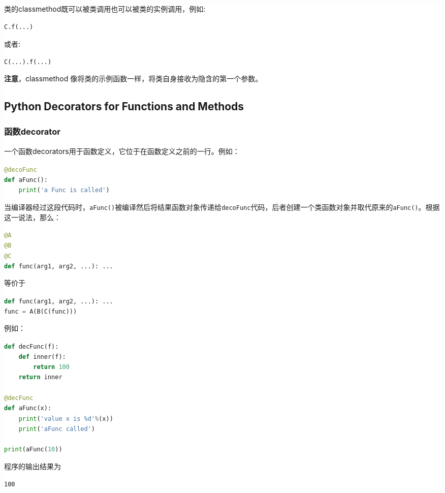 类的classmethod既可以被类调用也可以被类的实例调用，例如:

    C.f(...)

或者:

    C(...).f(...)

**注意**，classmethod 像将类的示例函数一样，将类自身接收为隐含的第一个参数。

Python Decorators for Functions and Methods
-------------------------------------------

### 函数decorator

一个函数decorators用于函数定义，它位于在函数定义之前的一行。例如：

~~~python
@decoFunc
def aFunc():
    print('a Func is called')
~~~

当编译器经过这段代码时，`aFunc()`被编译然后将结果函数对象传递给`decoFunc`代码，后者创建一个类函数对象并取代原来的`aFunc()`。根据这一说法，那么：

~~~python
@A
@B
@C
def func(arg1, arg2, ...): ...
~~~

等价于

~~~python
def func(arg1, arg2, ...): ...
func = A(B(C(func)))
~~~

例如：

~~~python
def decFunc(f):
    def inner(f):
        return 100
    return inner

@decFunc
def aFunc(x):
    print('value x is %d'%(x))
    print('aFunc called')

print(aFunc(10))
~~~

程序的输出结果为

    100
